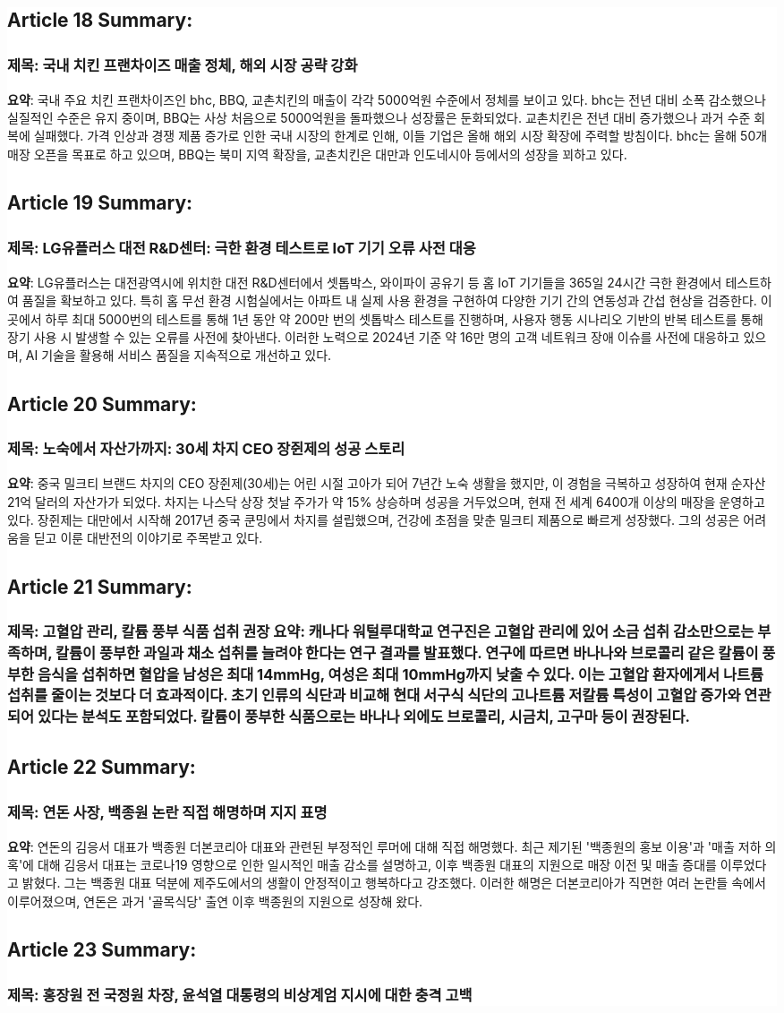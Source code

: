 ## **Article 18 Summary**:
### 제목: 국내 치킨 프랜차이즈 매출 정체, 해외 시장 공략 강화



**요약**: 국내 주요 치킨 프랜차이즈인 bhc, BBQ, 교촌치킨의 매출이 각각 5000억원 수준에서 정체를 보이고 있다. bhc는 전년 대비 소폭 감소했으나 실질적인 수준은 유지 중이며, BBQ는 사상 처음으로 5000억원을 돌파했으나 성장률은 둔화되었다. 교촌치킨은 전년 대비 증가했으나 과거 수준 회복에 실패했다. 가격 인상과 경쟁 제품 증가로 인한 국내 시장의 한계로 인해, 이들 기업은 올해 해외 시장 확장에 주력할 방침이다. bhc는 올해 50개 매장 오픈을 목표로 하고 있으며, BBQ는 북미 지역 확장을, 교촌치킨은 대만과 인도네시아 등에서의 성장을 꾀하고 있다.

## **Article 19 Summary**:
### 제목: LG유플러스 대전 R&D센터: 극한 환경 테스트로 IoT 기기 오류 사전 대응



**요약**: LG유플러스는 대전광역시에 위치한 대전 R&D센터에서 셋톱박스, 와이파이 공유기 등 홈 IoT 기기들을 365일 24시간 극한 환경에서 테스트하여 품질을 확보하고 있다. 특히 홈 무선 환경 시험실에서는 아파트 내 실제 사용 환경을 구현하여 다양한 기기 간의 연동성과 간섭 현상을 검증한다. 이곳에서 하루 최대 5000번의 테스트를 통해 1년 동안 약 200만 번의 셋톱박스 테스트를 진행하며, 사용자 행동 시나리오 기반의 반복 테스트를 통해 장기 사용 시 발생할 수 있는 오류를 사전에 찾아낸다. 이러한 노력으로 2024년 기준 약 16만 명의 고객 네트워크 장애 이슈를 사전에 대응하고 있으며, AI 기술을 활용해 서비스 품질을 지속적으로 개선하고 있다.

## **Article 20 Summary**:
### 제목: **노숙에서 자산가까지: 30세 차지 CEO 장쥔제의 성공 스토리**



**요약**:
중국 밀크티 브랜드 차지의 CEO 장쥔제(30세)는 어린 시절 고아가 되어 7년간 노숙 생활을 했지만, 이 경험을 극복하고 성장하여 현재 순자산 21억 달러의 자산가가 되었다. 차지는 나스닥 상장 첫날 주가가 약 15% 상승하며 성공을 거두었으며, 현재 전 세계 6400개 이상의 매장을 운영하고 있다. 장쥔제는 대만에서 시작해 2017년 중국 쿤밍에서 차지를 설립했으며, 건강에 초점을 맞춘 밀크티 제품으로 빠르게 성장했다. 그의 성공은 어려움을 딛고 이룬 대반전의 이야기로 주목받고 있다.

## **Article 21 Summary**:
### 제목: 고혈압 관리, 칼륨 풍부 식품 섭취 권장 **요약**: 캐나다 워털루대학교 연구진은 고혈압 관리에 있어 소금 섭취 감소만으로는 부족하며, 칼륨이 풍부한 과일과 채소 섭취를 늘려야 한다는 연구 결과를 발표했다. 연구에 따르면 바나나와 브로콜리 같은 칼륨이 풍부한 음식을 섭취하면 혈압을 남성은 최대 14mmHg, 여성은 최대 10mmHg까지 낮출 수 있다. 이는 고혈압 환자에게서 나트륨 섭취를 줄이는 것보다 더 효과적이다. 초기 인류의 식단과 비교해 현대 서구식 식단의 고나트륨 저칼륨 특성이 고혈압 증가와 연관되어 있다는 분석도 포함되었다. 칼륨이 풍부한 식품으로는 바나나 외에도 브로콜리, 시금치, 고구마 등이 권장된다.



## **Article 22 Summary**:
### 제목: 연돈 사장, 백종원 논란 직접 해명하며 지지 표명



**요약**:
연돈의 김응서 대표가 백종원 더본코리아 대표와 관련된 부정적인 루머에 대해 직접 해명했다. 최근 제기된 '백종원의 홍보 이용'과 '매출 저하 의혹'에 대해 김응서 대표는 코로나19 영향으로 인한 일시적인 매출 감소를 설명하고, 이후 백종원 대표의 지원으로 매장 이전 및 매출 증대를 이루었다고 밝혔다. 그는 백종원 대표 덕분에 제주도에서의 생활이 안정적이고 행복하다고 강조했다. 이러한 해명은 더본코리아가 직면한 여러 논란들 속에서 이루어졌으며, 연돈은 과거 '골목식당' 출연 이후 백종원의 지원으로 성장해 왔다.

## **Article 23 Summary**:
### 제목: 홍장원 전 국정원 차장, 윤석열 대통령의 비상계엄 지시에 대한 충격 고백
